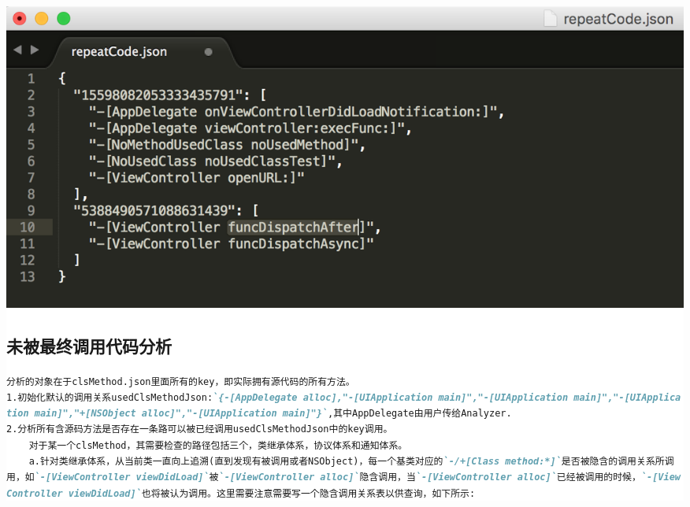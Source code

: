 ![clang-find-duplicate-unused-code-repeatCode](https://raw.githubusercontent.com/kangwang1988/kangwang1988.github.io/master/img/clang-find-duplicate-unused-code-repeatCode.png)

## 未被最终调用代码分析
```markdown
分析的对象在于clsMethod.json里面所有的key，即实际拥有源代码的所有方法。
1.初始化默认的调用关系usedClsMethodJson:`{-[AppDelegate alloc],"-[UIApplication main]","-[UIApplication main]","-[UIApplication main]","+[NSObject alloc]","-[UIApplication main]"}`,其中AppDelegate由用户传给Analyzer.
2.分析所有含源码方法是否存在一条路可以被已经调用usedClsMethodJson中的key调用。
	对于某一个clsMethod，其需要检查的路径包括三个，类继承体系，协议体系和通知体系。
	a.针对类继承体系，从当前类一直向上追溯(直到发现有被调用或者NSObject)，每一个基类对应的`-/+[Class method:*]`是否被隐含的调用关系所调用，如`-[ViewController viewDidLoad]`被`-[ViewController alloc]`隐含调用，当`-[ViewController alloc]`已经被调用的时候，`-[ViewController viewDidLoad]`也将被认为调用。这里需要注意需要写一个隐含调用关系表以供查询，如下所示:
```